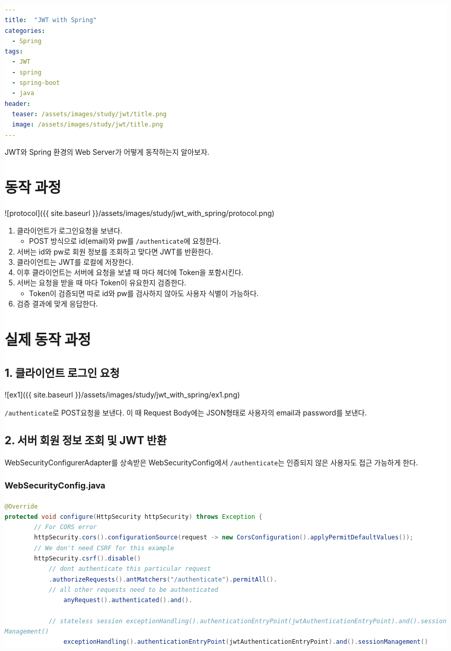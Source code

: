 ```yaml
---
title:  "JWT with Spring"
categories:
  - Spring
tags:
  - JWT
  - spring
  - spring-boot
  - java
header:
  teaser: /assets/images/study/jwt/title.png
  image: /assets/images/study/jwt/title.png
---  
```


JWT와 Spring 환경의 Web Server가 어떻게 동작하는지 알아보자.

# 동작 과정

![protocol]({{ site.baseurl }}/assets/images/study/jwt_with_spring/protocol.png) 

1. 클라이언트가 로그인요청을 보낸다.
    - POST 방식으로 id(email)와 pw를 `/authenticate`에 요청한다.
2. 서버는 id와 pw로 회원 정보를 조회하고 맞다면 JWT를 반환한다.
3. 클라이언트는 JWT를 로컬에 저장한다.
4. 이후 클라이언트는 서버에 요청을 보낼 때 마다 헤더에 Token을 포함시킨다.
5. 서버는 요청을 받을 때 마다 Token이 유요한지 검증한다.
    - Token이 검증되면 따로 id와 pw를 검사하지 않아도 사용자 식별이 가능하다.
6. 검증 결과에 맞게 응답한다.

# 실제 동작 과정

## 1. 클라이언트 로그인 요청

![ex1]({{ site.baseurl }}/assets/images/study/jwt_with_spring/ex1.png)

`/authenticate`로 POST요청을 보낸다. 이 때 Request Body에는 JSON형태로 사용자의 email과 password를 보낸다.

## 2. 서버 회원 정보 조회 및 JWT 반환

WebSecurityConfigurerAdapter를 상속받은 WebSecurityConfig에서 `/authenticate`는 인증되지 않은 사용자도 접근 가능하게 한다.

### WebSecurityConfig.java

```java
@Override
protected void configure(HttpSecurity httpSecurity) throws Exception {
        // For CORS error
        httpSecurity.cors().configurationSource(request -> new CorsConfiguration().applyPermitDefaultValues());
        // We don't need CSRF for this example
        httpSecurity.csrf().disable()
            // dont authenticate this particular request
            .authorizeRequests().antMatchers("/authenticate").permitAll().
            // all other requests need to be authenticated
                anyRequest().authenticated().and().
            
            // stateless session exceptionHandling().authenticationEntryPoint(jwtAuthenticationEntryPoint).and().sessionManagement()
                exceptionHandling().authenticationEntryPoint(jwtAuthenticationEntryPoint).and().sessionManagement()
```